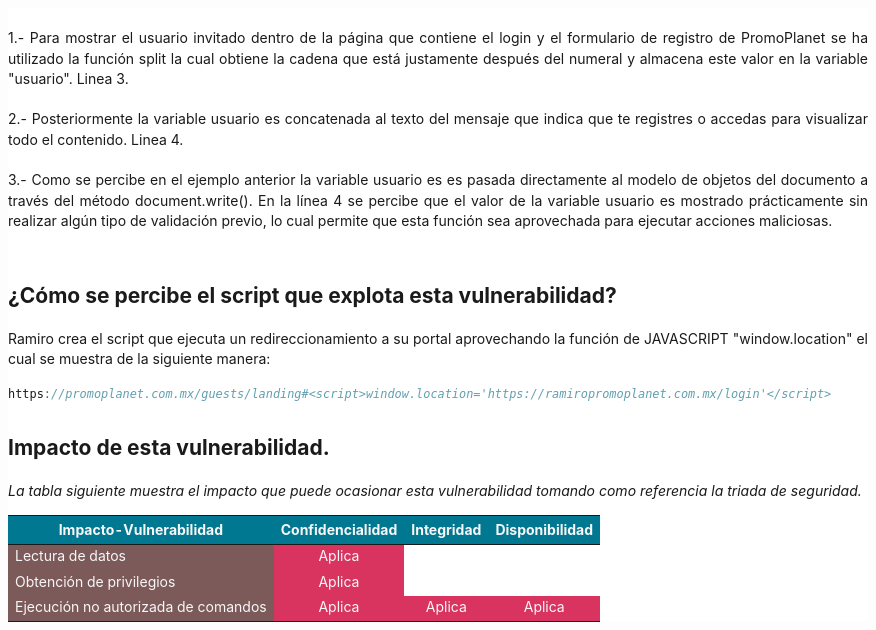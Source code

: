 <br>

<div style="text-align: justify">
1.- Para mostrar el usuario invitado dentro de la página que contiene el login y el formulario de registro de PromoPlanet se ha utilizado la función split la cual obtiene la cadena que está justamente después del numeral y almacena este valor en la variable "usuario". Linea 3.
<br>
<br>
2.- Posteriormente la variable usuario es concatenada al texto del mensaje que indica que te registres o accedas para visualizar todo el contenido. Linea 4.
<br>
<br>
3.- Como se percibe en el ejemplo anterior la variable usuario es es pasada directamente al modelo de objetos del documento a través del método document.write(). En la línea 4 se percibe que el valor de la variable usuario es mostrado prácticamente sin realizar algún tipo de validación previo, lo cual permite que esta función sea aprovechada para ejecutar acciones maliciosas.
</div>

<br>


## ¿Cómo se percibe el script que explota esta vulnerabilidad?

<div style="text-align: justify">
Ramiro crea el script que ejecuta un redireccionamiento a su portal aprovechando la función de JAVASCRIPT "window.location" el cual se muestra de la siguiente manera:</div>

```js
https://promoplanet.com.mx/guests/landing#<script>window.location='https://ramiropromoplanet.com.mx/login'</script>
```


## Impacto de esta vulnerabilidad.

*La tabla siguiente muestra el impacto que puede ocasionar esta vulnerabilidad tomando como referencia la triada de seguridad.*

<table style="text-align:center; float:center;">
<thead>
<tr>
  <th bgcolor="007892" style="color:#f7f7f7;">Impacto-Vulnerabilidad</th>
  <th bgcolor="007892" style="color:#f7f7f7;">Confidencialidad</th>
  <th bgcolor="007892" style="color:#f7f7f7;">Integridad</th>
  <th bgcolor="007892" style="color:#f7f7f7;">Disponibilidad</th>
</tr>
</thead>
<tbody>
<tr>
  <td bgcolor="7d5a5a" style="color:#f7f7f7;" align="left">Lectura de datos</td>
  <td bgcolor="d8345f" style="color:#f7f7f7;">Aplica</td>
  <td></td>
  <td></td>
</tr>
<tr>
  <td bgcolor="7d5a5a" style="color:#f7f7f7;" align="left">Obtención de privilegios</td>
  <td bgcolor="d8345f" style="color:#f7f7f7;">Aplica</td>
  <td></td>
  <td></td>
</tr>
<tr>
  <td bgcolor="7d5a5a" style="color:#f7f7f7;" align="left">Ejecución no autorizada de comandos</td>
  <td bgcolor="d8345f" style="color:#f7f7f7;">Aplica</td>
  <td bgcolor="d8345f" style="color:#f7f7f7;">Aplica</td>
  <td bgcolor="d8345f" style="color:#f7f7f7;">Aplica</td>